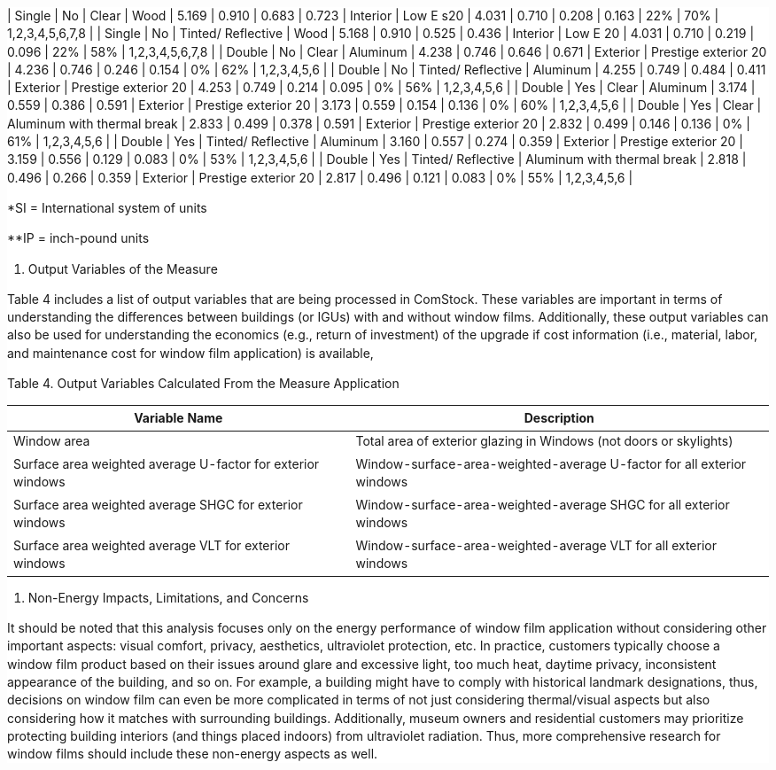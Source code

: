 | Single                            | No                              | Clear                            | Wood                               | 5.169                              | 0.910                                      | 0.683    | 0.723   | Interior          | Low E s20            | 4.031      | 0.710      | 0.208    | 0.163   | 22%   | 70%      | 1,2,3,4,5,6,7,8 |
| Single                            | No                              | Tinted/ Reflective               | Wood                               | 5.168                              | 0.910                                      | 0.525    | 0.436   | Interior          | Low E 20             | 4.031      | 0.710      | 0.219    | 0.096   | 22%   | 58%      | 1,2,3,4,5,6,7,8 |
| Double                            | No                              | Clear                            | Aluminum                           | 4.238                              | 0.746                                      | 0.646    | 0.671   | Exterior          | Prestige exterior 20 | 4.236      | 0.746      | 0.246    | 0.154   | 0%    | 62%      | 1,2,3,4,5,6     |
| Double                            | No                              | Tinted/ Reflective               | Aluminum                           | 4.255                              | 0.749                                      | 0.484    | 0.411   | Exterior          | Prestige exterior 20 | 4.253      | 0.749      | 0.214    | 0.095   | 0%    | 56%      | 1,2,3,4,5,6     |
| Double                            | Yes                             | Clear                            | Aluminum                           | 3.174                              | 0.559                                      | 0.386    | 0.591   | Exterior          | Prestige exterior 20 | 3.173      | 0.559      | 0.154    | 0.136   | 0%    | 60%      | 1,2,3,4,5,6     |
| Double                            | Yes                             | Clear                            | Aluminum with thermal break        | 2.833                              | 0.499                                      | 0.378    | 0.591   | Exterior          | Prestige exterior 20 | 2.832      | 0.499      | 0.146    | 0.136   | 0%    | 61%      | 1,2,3,4,5,6     |
| Double                            | Yes                             | Tinted/ Reflective               | Aluminum                           | 3.160                              | 0.557                                      | 0.274    | 0.359   | Exterior          | Prestige exterior 20 | 3.159      | 0.556      | 0.129    | 0.083   | 0%    | 53%      | 1,2,3,4,5,6     |
| Double                            | Yes                             | Tinted/ Reflective               | Aluminum with thermal break        | 2.818                              | 0.496                                      | 0.266    | 0.359   | Exterior          | Prestige exterior 20 | 2.817      | 0.496      | 0.121    | 0.083   | 0%    | 55%      | 1,2,3,4,5,6     |

\*SI = International system of units

\*\*IP = inch-pound units

1.  Output Variables of the Measure

Table 4 includes a list of output variables that are being processed in ComStock. These variables are important in terms of understanding the differences between buildings (or IGUs) with and without window films. Additionally, these output variables can also be used for understanding the economics (e.g., return of investment) of the upgrade if cost information (i.e., material, labor, and maintenance cost for window film application) is available,

Table 4. Output Variables Calculated From the Measure Application

| **Variable Name**                                           | **Description**                                                        |
|-------------------------------------------------------------|------------------------------------------------------------------------|
| Window area                                                 | Total area of exterior glazing in Windows (not doors or skylights)     |
| Surface area weighted average U-factor for exterior windows | Window-surface-area-weighted-average U-factor for all exterior windows |
| Surface area weighted average SHGC for exterior windows     | Window-surface-area-weighted-average SHGC for all exterior windows     |
| Surface area weighted average VLT for exterior windows      | Window-surface-area-weighted-average VLT for all exterior windows      |

1.  Non-Energy Impacts, Limitations, and Concerns

It should be noted that this analysis focuses only on the energy performance of window film application without considering other important aspects: visual comfort, privacy, aesthetics, ultraviolet protection, etc. In practice, customers typically choose a window film product based on their issues around glare and excessive light, too much heat, daytime privacy, inconsistent appearance of the building, and so on. For example, a building might have to comply with historical landmark designations, thus, decisions on window film can even be more complicated in terms of not just considering thermal/visual aspects but also considering how it matches with surrounding buildings. Additionally, museum owners and residential customers may prioritize protecting building interiors (and things placed indoors) from ultraviolet radiation. Thus, more comprehensive research for window films should include these non-energy aspects as well.
